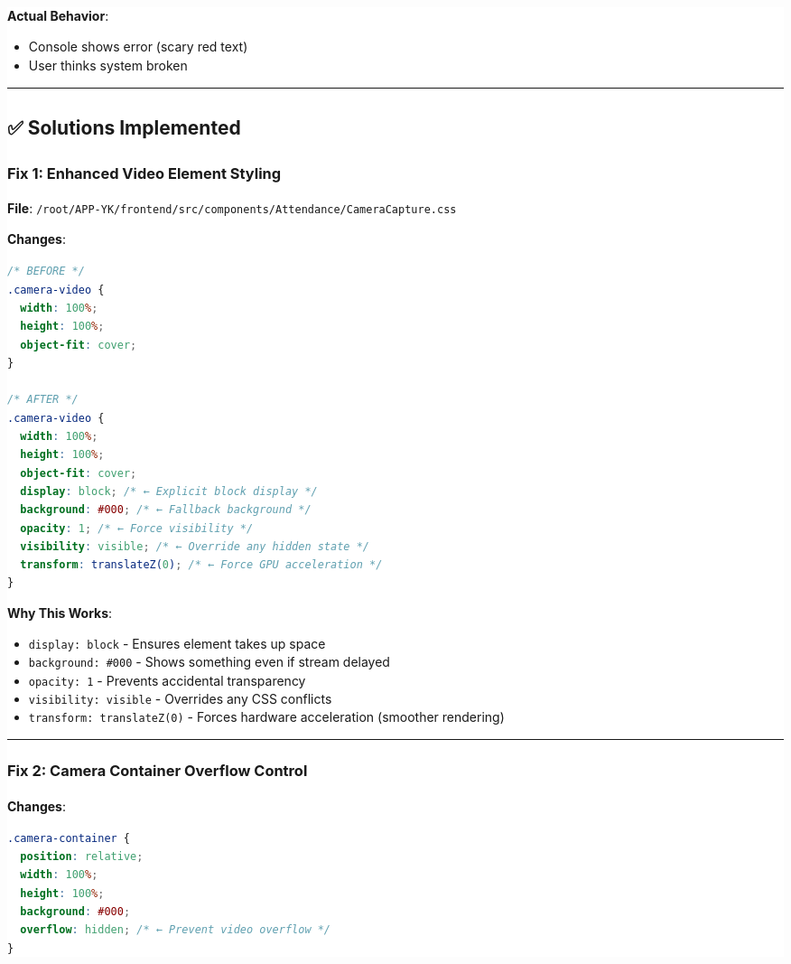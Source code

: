 **Actual Behavior**:
- Console shows error (scary red text)
- User thinks system broken

---

## ✅ Solutions Implemented

### Fix 1: Enhanced Video Element Styling

**File**: `/root/APP-YK/frontend/src/components/Attendance/CameraCapture.css`

**Changes**:
```css
/* BEFORE */
.camera-video {
  width: 100%;
  height: 100%;
  object-fit: cover;
}

/* AFTER */
.camera-video {
  width: 100%;
  height: 100%;
  object-fit: cover;
  display: block; /* ← Explicit block display */
  background: #000; /* ← Fallback background */
  opacity: 1; /* ← Force visibility */
  visibility: visible; /* ← Override any hidden state */
  transform: translateZ(0); /* ← Force GPU acceleration */
}
```

**Why This Works**:
- `display: block` - Ensures element takes up space
- `background: #000` - Shows something even if stream delayed
- `opacity: 1` - Prevents accidental transparency
- `visibility: visible` - Overrides any CSS conflicts
- `transform: translateZ(0)` - Forces hardware acceleration (smoother rendering)

---

### Fix 2: Camera Container Overflow Control

**Changes**:
```css
.camera-container {
  position: relative;
  width: 100%;
  height: 100%;
  background: #000;
  overflow: hidden; /* ← Prevent video overflow */
}
```
